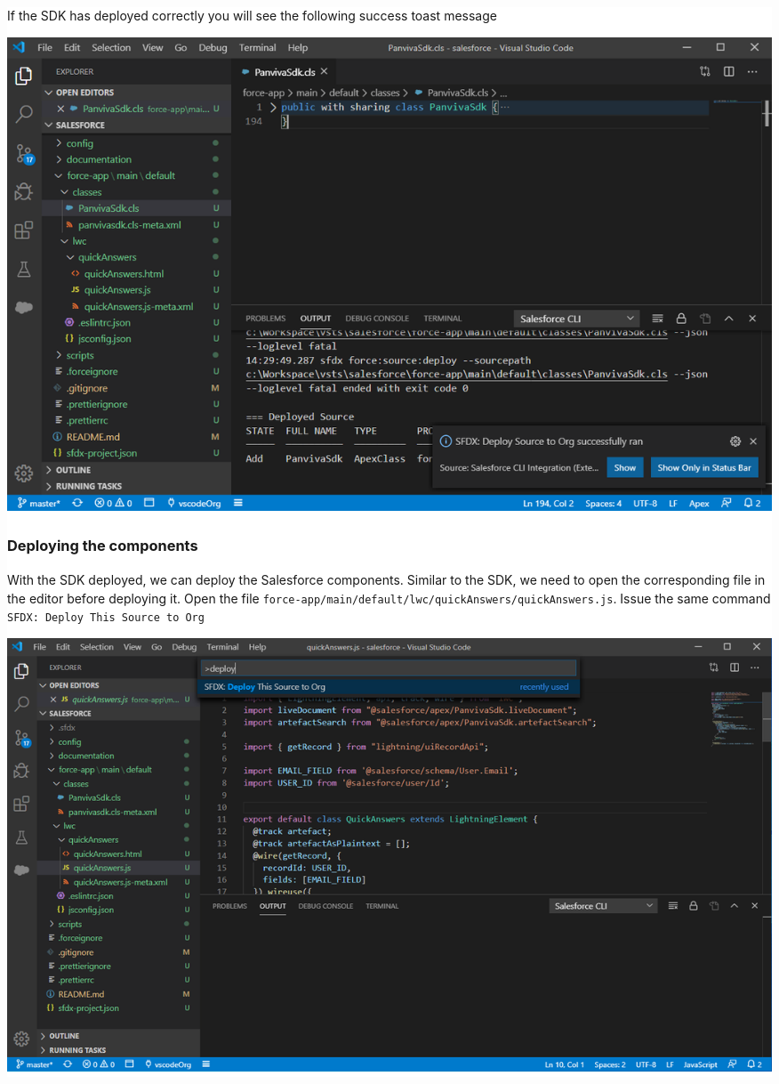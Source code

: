 
If the SDK has deployed correctly you will see the following success toast message

![SDK deployment success](documentation/images/8-b-deploy-panviva-sdk-confirmation.PNG)

### Deploying the components
With the SDK deployed, we can deploy the Salesforce components. Similar to the SDK, we need to open the corresponding file in the editor before deploying it. Open the file `force-app/main/default/lwc/quickAnswers/quickAnswers.js`. Issue the same command `SFDX: Deploy This Source to Org`

![Deploy component](documentation/images/9-deploy-quick-answers.png)
